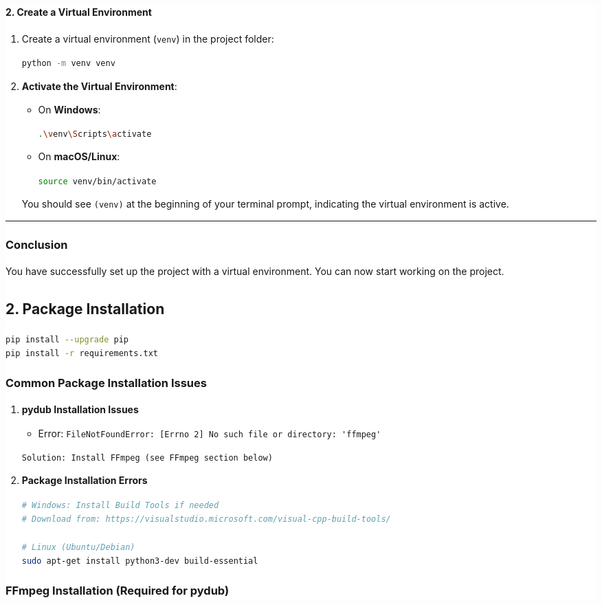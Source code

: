 
#### **2. Create a Virtual Environment**

1. Create a virtual environment (`venv`) in the project folder:
   ```bash
   python -m venv venv
   ```

2. **Activate the Virtual Environment**:
   - On **Windows**:
     ```bash
     .\venv\Scripts\activate
     ```
   - On **macOS/Linux**:
     ```bash
     source venv/bin/activate
     ```

   You should see `(venv)` at the beginning of your terminal prompt, indicating the virtual environment is active.

---



### Conclusion

You have successfully set up the project with a virtual environment. You can now start working on the project.




## 2. Package Installation
```bash
pip install --upgrade pip
pip install -r requirements.txt
```


### Common Package Installation Issues
1. **pydub Installation Issues**
   - Error: `FileNotFoundError: [Errno 2] No such file or directory: 'ffmpeg'`
   ```
   Solution: Install FFmpeg (see FFmpeg section below)
   ```
   
2. **Package Installation Errors**
   ```bash
   # Windows: Install Build Tools if needed
   # Download from: https://visualstudio.microsoft.com/visual-cpp-build-tools/
   
   # Linux (Ubuntu/Debian)
   sudo apt-get install python3-dev build-essential
   ```

###  FFmpeg Installation (Required for pydub)
